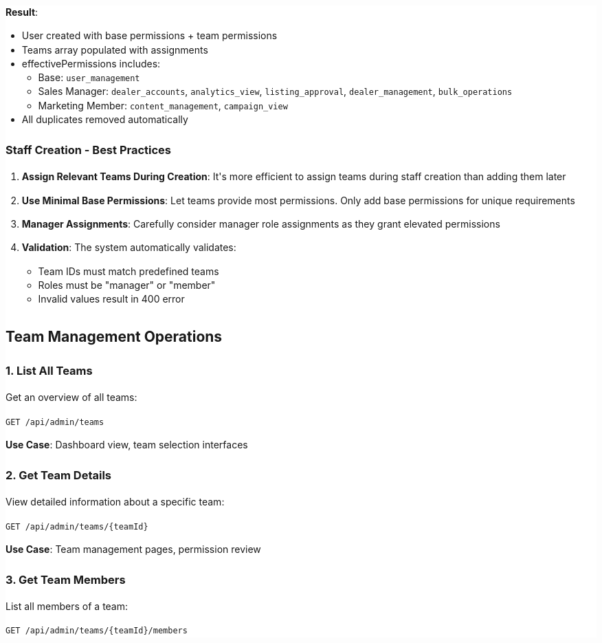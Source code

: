**Result**:
- User created with base permissions + team permissions
- Teams array populated with assignments
- effectivePermissions includes:
  - Base: `user_management`
  - Sales Manager: `dealer_accounts`, `analytics_view`, `listing_approval`, `dealer_management`, `bulk_operations`
  - Marketing Member: `content_management`, `campaign_view`
- All duplicates removed automatically

### Staff Creation - Best Practices

1. **Assign Relevant Teams During Creation**: It's more efficient to assign teams during staff creation than adding them later

2. **Use Minimal Base Permissions**: Let teams provide most permissions. Only add base permissions for unique requirements

3. **Manager Assignments**: Carefully consider manager role assignments as they grant elevated permissions

4. **Validation**: The system automatically validates:
   - Team IDs must match predefined teams
   - Roles must be "manager" or "member"
   - Invalid values result in 400 error

## Team Management Operations

### 1. List All Teams

Get an overview of all teams:

```bash
GET /api/admin/teams
```

**Use Case**: Dashboard view, team selection interfaces

### 2. Get Team Details

View detailed information about a specific team:

```bash
GET /api/admin/teams/{teamId}
```

**Use Case**: Team management pages, permission review

### 3. Get Team Members

List all members of a team:

```bash
GET /api/admin/teams/{teamId}/members
```
